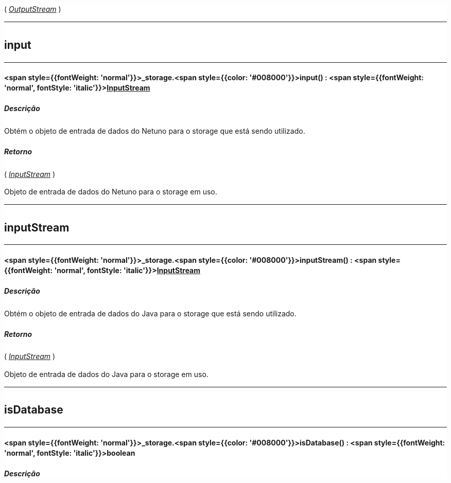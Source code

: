 ( _[OutputStream](/docs/library/objects/OutputStream)_ )


---

## input

---

#### <span style={{fontWeight: 'normal'}}>_storage</span>.<span style={{color: '#008000'}}>input</span>() : <span style={{fontWeight: 'normal', fontStyle: 'italic'}}>[InputStream](/docs/library/objects/InputStream)</span>
##### Descrição

Obtém o objeto de entrada de dados do Netuno para o storage que está sendo utilizado.

##### Retorno

( _[InputStream](/docs/library/objects/InputStream)_ )

Objeto de entrada de dados do Netuno para o storage em uso.

---

## inputStream

---

#### <span style={{fontWeight: 'normal'}}>_storage</span>.<span style={{color: '#008000'}}>inputStream</span>() : <span style={{fontWeight: 'normal', fontStyle: 'italic'}}>[InputStream](/docs/library/objects/InputStream)</span>
##### Descrição

Obtém o objeto de entrada de dados do Java para o storage que está sendo utilizado.

##### Retorno

( _[InputStream](/docs/library/objects/InputStream)_ )

Objeto de entrada de dados do Java para o storage em uso.

---

## isDatabase

---

#### <span style={{fontWeight: 'normal'}}>_storage</span>.<span style={{color: '#008000'}}>isDatabase</span>() : <span style={{fontWeight: 'normal', fontStyle: 'italic'}}>boolean</span>
##### Descrição
